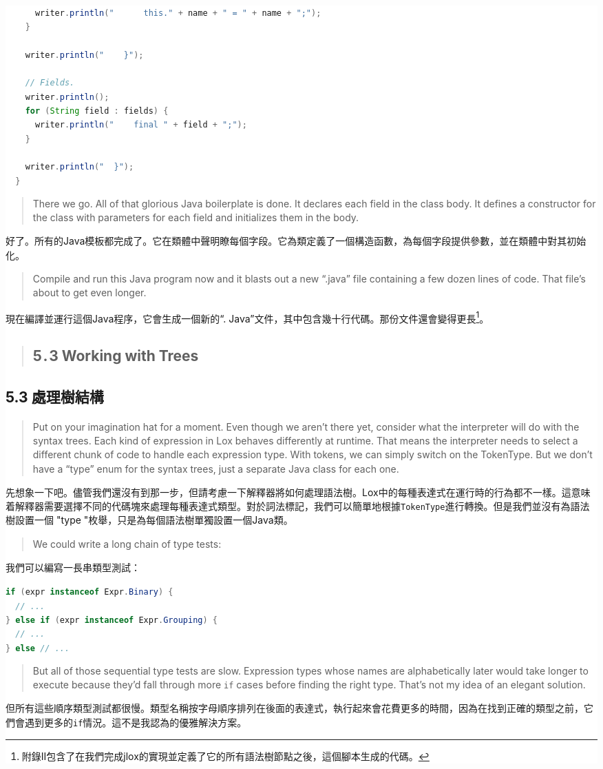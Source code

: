 ```java
      writer.println("      this." + name + " = " + name + ";");
    }

    writer.println("    }");

    // Fields.
    writer.println();
    for (String field : fields) {
      writer.println("    final " + field + ";");
    }

    writer.println("  }");
  }
```

> There we go. All of that glorious Java boilerplate is done. It declares each field in the class body. It defines a constructor for the class with parameters for each field and initializes them in the body.

好了。所有的Java模板都完成了。它在類體中聲明瞭每個字段。它為類定義了一個構造函數，為每個字段提供參數，並在類體中對其初始化。

> Compile and run this Java program now and it blasts out a new “.java” file containing a few dozen lines of code. That file’s about to get even longer.

現在編譯並運行這個Java程序，它會生成一個新的“. Java”文件，其中包含幾十行代碼。那份文件還會變得更長[^14]。

> ## 5 . 3 Working with Trees

## 5.3 處理樹結構

> Put on your imagination hat for a moment. Even though we aren’t there yet, consider what the interpreter will do with the syntax trees. Each kind of expression in Lox behaves differently at runtime. That means the interpreter needs to select a different chunk of code to handle each expression type. With tokens, we can simply switch on the TokenType. But we don’t have a “type” enum for the syntax trees, just a separate Java class for each one.

先想象一下吧。儘管我們還沒有到那一步，但請考慮一下解釋器將如何處理語法樹。Lox中的每種表達式在運行時的行為都不一樣。這意味着解釋器需要選擇不同的代碼塊來處理每種表達式類型。對於詞法標記，我們可以簡單地根據`TokenType`進行轉換。但是我們並沒有為語法樹設置一個 "type "枚舉，只是為每個語法樹單獨設置一個Java類。

> We could write a long chain of type tests:

我們可以編寫一長串類型測試：

```java
if (expr instanceof Expr.Binary) {
  // ...
} else if (expr instanceof Expr.Grouping) {
  // ...
} else // ...
```

> But all of those sequential type tests are slow. Expression types whose names are alphabetically later would take longer to execute because they’d fall through more `if` cases before finding the right type. That’s not my idea of an elegant solution.

但所有這些順序類型測試都很慢。類型名稱按字母順序排列在後面的表達式，執行起來會花費更多的時間，因為在找到正確的類型之前，它們會遇到更多的`if`情況。這不是我認為的優雅解決方案。


[^1]: 我非常擔心這一章會成為這本書中最無聊的章節之一，所以我儘可能多地往裏面塞入了很多有趣的想法。
[^2]: 在美國，運算符優先級常縮寫為**PEMDAS**，分別表示*P*arentheses(括號), *E*xponents(指數), *M*ultiplication/*D*ivision(乘除), *A*ddition/*S*ubtraction(加減)。為了便於記憶，將縮寫詞擴充為“**Please Excuse My Dear Aunt Sally**”。
[^3]: 這並不是説樹是我們代碼的唯一可能的表示方式。在第三部分，我們將生成字節碼，這是另一種對人類不友好但更接近機器的表示方式。
[^4]: 將頭部限制為單個符號是上下文無關語法的定義特性。更強大的形式，如[無限制文法](https://en.wikipedia.org/wiki/Unrestricted_grammar)，允許在頭部和主體中都包含一系列的符號。
[^5]: 是的，我們需要為定義語法的規則定義一個語法。我們也應該指定這個元語法嗎?我們用什麼符號來表示它?從上到下都是語言
[^6]: 想象一下，我們在這裏遞歸擴展幾次`breakfast`規則，比如 "bacon with bacon with bacon with . . ." ，為了正確地完成這個字符串，我們需要在結尾處添加同等數量的 "on the side "詞組。跟蹤所需尾部的數量超出了正則語法的能力範圍。正則語法可以表達*重複*，但它們無法*統計*有多少重複，但是這（種跟蹤）對於確保字符串的`with`和`on the side`部分的數量相同是必要的。
[^7]: Scheme編程語言就是這樣工作的。它根本沒有內置的循環功能。相反，所有重複都用遞歸來表示。
[^8]: 如果你願意，可以嘗試使用這個語法生成一些表達式，就像我們之前用早餐語法做的那樣。生成的表達式你覺得對嗎？你能讓它生成任何錯誤的東西，比如1+/3嗎？
[^9]: 特別是，我們要定義一個**抽象語法樹（AST）**。在**解析樹**中，每一個語法生成式都成為樹中的一個節點。AST省略了後面階段不需要的生成式。
[^10]: 詞法單元也不是完全同質的。字面值的標記存儲值，但其他類型的詞素不需要該狀態。我曾經見過一些掃描器使用不同的類來處理字面量和其他類型的詞素，但我認為我應該把事情簡單化。
[^11]: 我儘量避免在代碼中使用縮寫，因為這會讓不知道其含義的讀者犯錯誤。但是在我所研究過的編譯器中，“Expr”和“Stmt”是如此普遍，我最好現在就開始讓您習慣它們。
[^12]: 我從Jython和IronPython的創建者Jim Hugunin那裏得到了編寫語法樹類腳本的想法。真正的腳本語言比Java更適合這種情況，但我儘量不向您提供太多的語言。
[^13]: 這不是世界上最優雅的字符串操作代碼，但也很好。它只在我們給它的類定義集上運行。穩健性不是優先考慮的問題。
[^14]: 附錄II包含了在我們完成jlox的實現並定義了它的所有語法樹節點之後，這個腳本生成的代碼。
[^15]: 這就是Erich Gamma等人在《設計模式:可重用的面向對象軟件的元素》一書中所謂的[解釋器模式](https://en.wikipedia.org/wiki/Interpreter_pattern)。
[^16]: ML，是元語言(metalanguage)的簡稱，它是由Robin Milner和他的朋友們創建的，是偉大的編程語言家族的主要分支之一。它的子程序包括SML、Caml、OCaml、Haskell和F#。甚至Scala、Rust和Swift都有很強的相似性。就像Lisp一樣，它也是那種充滿了好點子的語言之一，即使在40多年後的今天，語言設計者仍然在重新發現它們。
[^17]: 諸如Common Lisp的CLOS，Dylan和Julia這樣的支持多方法(多分派)的語言都能輕鬆添加新類型和操作。它們通常犧牲的是靜態類型檢查或單獨編譯。
[^18]: 在設計模式中，這兩種方法的名字都叫`visit()`，很容易混淆，需要依賴重載來區分不同方法。這也導致一些讀者認為正確的visit方法是在運行時根據其參數類型選擇的。事實並非如此。與重寫不同，重載是在編譯時靜態分派的。為每個方法使用不同的名稱使分派更加明顯，同時還向您展示瞭如何在不支持重載的語言中應用此模式。